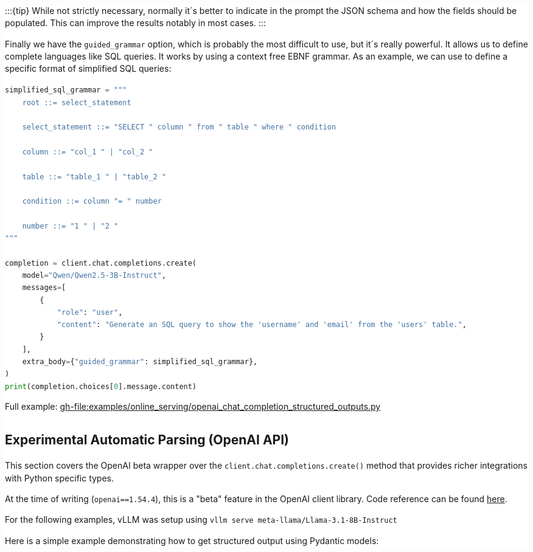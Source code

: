 :::{tip}
While not strictly necessary, normally it´s better to indicate in the prompt the
JSON schema and how the fields should be populated. This can improve the
results notably in most cases.
:::

Finally we have the `guided_grammar` option, which is probably the most
difficult to use, but it´s really powerful. It allows us to define complete
languages like SQL queries. It works by using a context free EBNF grammar.
As an example, we can use to define a specific format of simplified SQL queries:

```python
simplified_sql_grammar = """
    root ::= select_statement

    select_statement ::= "SELECT " column " from " table " where " condition

    column ::= "col_1 " | "col_2 "

    table ::= "table_1 " | "table_2 "

    condition ::= column "= " number

    number ::= "1 " | "2 "
"""

completion = client.chat.completions.create(
    model="Qwen/Qwen2.5-3B-Instruct",
    messages=[
        {
            "role": "user",
            "content": "Generate an SQL query to show the 'username' and 'email' from the 'users' table.",
        }
    ],
    extra_body={"guided_grammar": simplified_sql_grammar},
)
print(completion.choices[0].message.content)
```

Full example: <gh-file:examples/online_serving/openai_chat_completion_structured_outputs.py>

## Experimental Automatic Parsing (OpenAI API)

This section covers the OpenAI beta wrapper over the `client.chat.completions.create()` method that provides richer integrations with Python specific types.

At the time of writing (`openai==1.54.4`), this is a "beta" feature in the OpenAI client library. Code reference can be found [here](https://github.com/openai/openai-python/blob/52357cff50bee57ef442e94d78a0de38b4173fc2/src/openai/resources/beta/chat/completions.py#L100-L104).

For the following examples, vLLM was setup using `vllm serve meta-llama/Llama-3.1-8B-Instruct`

Here is a simple example demonstrating how to get structured output using Pydantic models:
